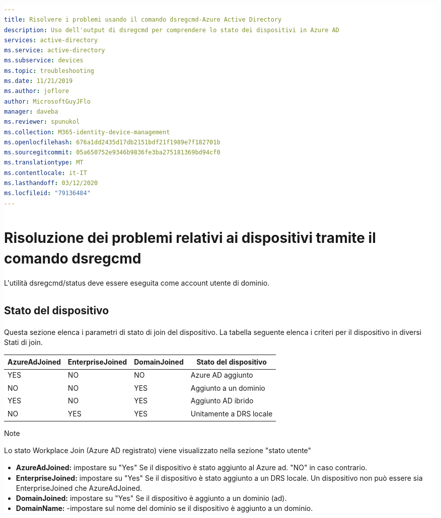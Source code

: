 ```yaml
---
title: Risolvere i problemi usando il comando dsregcmd-Azure Active Directory
description: Uso dell'output di dsregcmd per comprendere lo stato dei dispositivi in Azure AD
services: active-directory
ms.service: active-directory
ms.subservice: devices
ms.topic: troubleshooting
ms.date: 11/21/2019
ms.author: joflore
author: MicrosoftGuyJFlo
manager: daveba
ms.reviewer: spunukol
ms.collection: M365-identity-device-management
ms.openlocfilehash: 676a1dd2435d17db2151bdf21f1989e7f182701b
ms.sourcegitcommit: 05a650752e9346b9836fe3ba275181369bd94cf0
ms.translationtype: MT
ms.contentlocale: it-IT
ms.lasthandoff: 03/12/2020
ms.locfileid: "79136484"
---
```

# <a name="troubleshooting-devices-using-the-dsregcmd-command"></a>Risoluzione dei problemi relativi ai dispositivi tramite il comando dsregcmd

L'utilità dsregcmd/status deve essere eseguita come account utente di dominio.

## <a name="device-state"></a>Stato del dispositivo

Questa sezione elenca i parametri di stato di join del dispositivo. La tabella seguente elenca i criteri per il dispositivo in diversi Stati di join.

| AzureAdJoined | EnterpriseJoined | DomainJoined | Stato del dispositivo |
| ---   | ---   | ---   | ---   |
| YES | NO | NO | Azure AD aggiunto |
| NO | NO | YES | Aggiunto a un dominio |
| YES | NO | YES | Aggiunto AD ibrido |
| NO | YES | YES | Unitamente a DRS locale |

> [!NOTE]
> Lo stato Workplace Join (Azure AD registrato) viene visualizzato nella sezione "stato utente"

- **AzureAdJoined:** impostare su "Yes" Se il dispositivo è stato aggiunto al Azure ad. "NO" in caso contrario.
- **EnterpriseJoined:** impostare su "Yes" Se il dispositivo è stato aggiunto a un DRS locale. Un dispositivo non può essere sia EnterpriseJoined che AzureAdJoined.
- **DomainJoined:** impostare su "Yes" Se il dispositivo è aggiunto a un dominio (ad).
- **DomainName:** -impostare sul nome del dominio se il dispositivo è aggiunto a un dominio.
